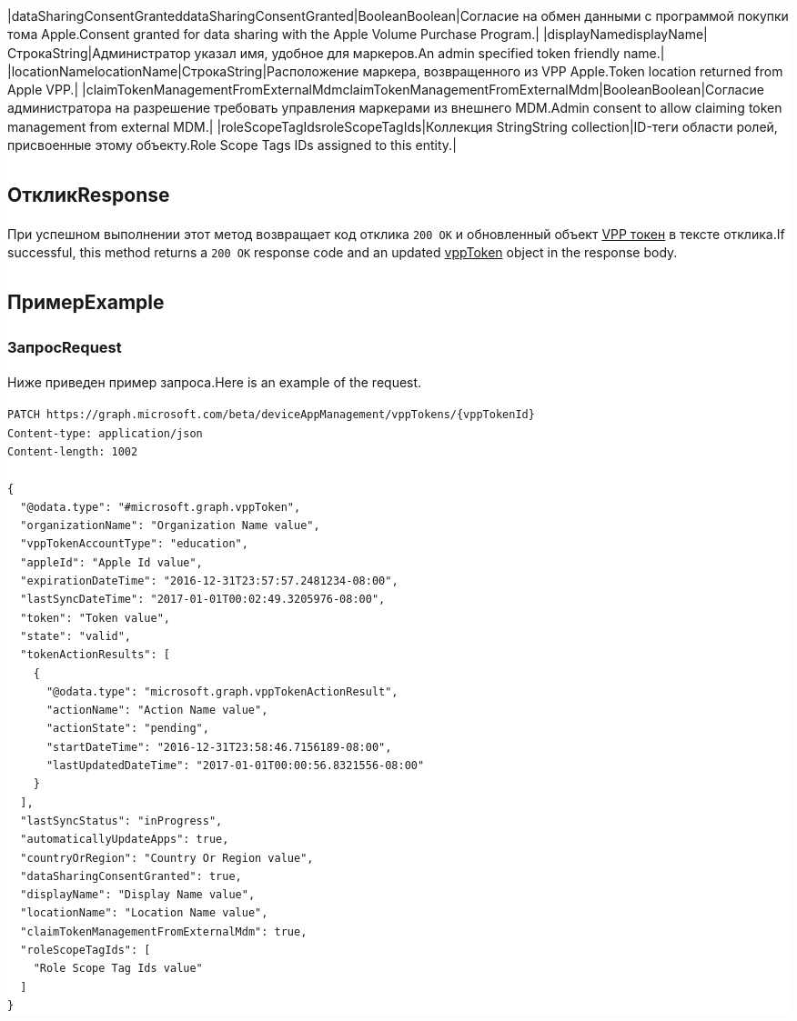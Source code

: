 |<span data-ttu-id="2907f-179">dataSharingConsentGranted</span><span class="sxs-lookup"><span data-stu-id="2907f-179">dataSharingConsentGranted</span></span>|<span data-ttu-id="2907f-180">Boolean</span><span class="sxs-lookup"><span data-stu-id="2907f-180">Boolean</span></span>|<span data-ttu-id="2907f-181">Согласие на обмен данными с программой покупки тома Apple.</span><span class="sxs-lookup"><span data-stu-id="2907f-181">Consent granted for data sharing with the Apple Volume Purchase Program.</span></span>|
|<span data-ttu-id="2907f-182">displayName</span><span class="sxs-lookup"><span data-stu-id="2907f-182">displayName</span></span>|<span data-ttu-id="2907f-183">Строка</span><span class="sxs-lookup"><span data-stu-id="2907f-183">String</span></span>|<span data-ttu-id="2907f-184">Администратор указал имя, удобное для маркеров.</span><span class="sxs-lookup"><span data-stu-id="2907f-184">An admin specified token friendly name.</span></span>|
|<span data-ttu-id="2907f-185">locationName</span><span class="sxs-lookup"><span data-stu-id="2907f-185">locationName</span></span>|<span data-ttu-id="2907f-186">Строка</span><span class="sxs-lookup"><span data-stu-id="2907f-186">String</span></span>|<span data-ttu-id="2907f-187">Расположение маркера, возвращенного из VPP Apple.</span><span class="sxs-lookup"><span data-stu-id="2907f-187">Token location returned from Apple VPP.</span></span>|
|<span data-ttu-id="2907f-188">claimTokenManagementFromExternalMdm</span><span class="sxs-lookup"><span data-stu-id="2907f-188">claimTokenManagementFromExternalMdm</span></span>|<span data-ttu-id="2907f-189">Boolean</span><span class="sxs-lookup"><span data-stu-id="2907f-189">Boolean</span></span>|<span data-ttu-id="2907f-190">Согласие администратора на разрешение требовать управления маркерами из внешнего MDM.</span><span class="sxs-lookup"><span data-stu-id="2907f-190">Admin consent to allow claiming token management from external MDM.</span></span>|
|<span data-ttu-id="2907f-191">roleScopeTagIds</span><span class="sxs-lookup"><span data-stu-id="2907f-191">roleScopeTagIds</span></span>|<span data-ttu-id="2907f-192">Коллекция String</span><span class="sxs-lookup"><span data-stu-id="2907f-192">String collection</span></span>|<span data-ttu-id="2907f-193">ID-теги области ролей, присвоенные этому объекту.</span><span class="sxs-lookup"><span data-stu-id="2907f-193">Role Scope Tags IDs assigned to this entity.</span></span>|



## <a name="response"></a><span data-ttu-id="2907f-194">Отклик</span><span class="sxs-lookup"><span data-stu-id="2907f-194">Response</span></span>
<span data-ttu-id="2907f-195">При успешном выполнении этот метод возвращает код отклика `200 OK` и обновленный объект [VPP токен](../resources/intune-onboarding-vpptoken.md) в тексте отклика.</span><span class="sxs-lookup"><span data-stu-id="2907f-195">If successful, this method returns a `200 OK` response code and an updated [vppToken](../resources/intune-onboarding-vpptoken.md) object in the response body.</span></span>

## <a name="example"></a><span data-ttu-id="2907f-196">Пример</span><span class="sxs-lookup"><span data-stu-id="2907f-196">Example</span></span>

### <a name="request"></a><span data-ttu-id="2907f-197">Запрос</span><span class="sxs-lookup"><span data-stu-id="2907f-197">Request</span></span>
<span data-ttu-id="2907f-198">Ниже приведен пример запроса.</span><span class="sxs-lookup"><span data-stu-id="2907f-198">Here is an example of the request.</span></span>
``` http
PATCH https://graph.microsoft.com/beta/deviceAppManagement/vppTokens/{vppTokenId}
Content-type: application/json
Content-length: 1002

{
  "@odata.type": "#microsoft.graph.vppToken",
  "organizationName": "Organization Name value",
  "vppTokenAccountType": "education",
  "appleId": "Apple Id value",
  "expirationDateTime": "2016-12-31T23:57:57.2481234-08:00",
  "lastSyncDateTime": "2017-01-01T00:02:49.3205976-08:00",
  "token": "Token value",
  "state": "valid",
  "tokenActionResults": [
    {
      "@odata.type": "microsoft.graph.vppTokenActionResult",
      "actionName": "Action Name value",
      "actionState": "pending",
      "startDateTime": "2016-12-31T23:58:46.7156189-08:00",
      "lastUpdatedDateTime": "2017-01-01T00:00:56.8321556-08:00"
    }
  ],
  "lastSyncStatus": "inProgress",
  "automaticallyUpdateApps": true,
  "countryOrRegion": "Country Or Region value",
  "dataSharingConsentGranted": true,
  "displayName": "Display Name value",
  "locationName": "Location Name value",
  "claimTokenManagementFromExternalMdm": true,
  "roleScopeTagIds": [
    "Role Scope Tag Ids value"
  ]
}
```